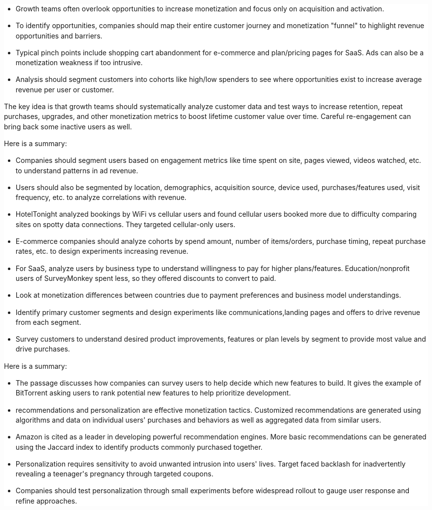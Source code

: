 - Growth teams often overlook opportunities to increase monetization and focus only on acquisition and activation. 

- To identify opportunities, companies should map their entire customer journey and monetization "funnel" to highlight revenue opportunities and barriers. 

- Typical pinch points include shopping cart abandonment for e-commerce and plan/pricing pages for SaaS. Ads can also be a monetization weakness if too intrusive. 

- Analysis should segment customers into cohorts like high/low spenders to see where opportunities exist to increase average revenue per user or customer.

The key idea is that growth teams should systematically analyze customer data and test ways to increase retention, repeat purchases, upgrades, and other monetization metrics to boost lifetime customer value over time. Careful re-engagement can bring back some inactive users as well.

 Here is a summary:

- Companies should segment users based on engagement metrics like time spent on site, pages viewed, videos watched, etc. to understand patterns in ad revenue. 

- Users should also be segmented by location, demographics, acquisition source, device used, purchases/features used, visit frequency, etc. to analyze correlations with revenue. 

- HotelTonight analyzed bookings by WiFi vs cellular users and found cellular users booked more due to difficulty comparing sites on spotty data connections. They targeted cellular-only users.

- E-commerce companies should analyze cohorts by spend amount, number of items/orders, purchase timing, repeat purchase rates, etc. to design experiments increasing revenue. 

- For SaaS, analyze users by business type to understand willingness to pay for higher plans/features. Education/nonprofit users of SurveyMonkey spent less, so they offered discounts to convert to paid. 

- Look at monetization differences between countries due to payment preferences and business model understandings. 

- Identify primary customer segments and design experiments like communications,landing pages and offers to drive revenue from each segment. 

- Survey customers to understand desired product improvements, features or plan levels by segment to provide most value and drive purchases.

 Here is a summary:

- The passage discusses how companies can survey users to help decide which new features to build. It gives the example of BitTorrent asking users to rank potential new features to help prioritize development. 

- recommendations and personalization are effective monetization tactics. Customized recommendations are generated using algorithms and data on individual users' purchases and behaviors as well as aggregated data from similar users. 

- Amazon is cited as a leader in developing powerful recommendation engines. More basic recommendations can be generated using the Jaccard index to identify products commonly purchased together. 

- Personalization requires sensitivity to avoid unwanted intrusion into users' lives. Target faced backlash for inadvertently revealing a teenager's pregnancy through targeted coupons. 

- Companies should test personalization through small experiments before widespread rollout to gauge user response and refine approaches.  
